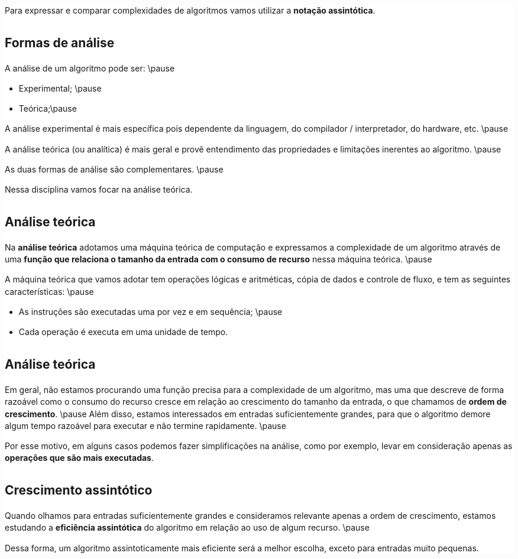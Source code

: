 Para expressar e comparar complexidades de algoritmos vamos utilizar a **notação assintótica**.


## Formas de análise

A análise de um algoritmo pode ser: \pause

- Experimental; \pause

- Teórica;\pause

A análise experimental é mais específica pois dependente da linguagem, do compilador / interpretador, do hardware, etc. \pause

A análise teórica (ou analítica) é mais geral e provê entendimento das propriedades e limitações inerentes ao algoritmo. \pause

As duas formas de análise são complementares. \pause

Nessa disciplina vamos focar na análise teórica.


## Análise teórica

Na **análise teórica** adotamos uma máquina teórica de computação e expressamos a complexidade de um algoritmo através de uma **função que relaciona o tamanho da entrada com o consumo de recurso** nessa máquina teórica. \pause

A máquina teórica que vamos adotar tem operações lógicas e aritméticas, cópia de dados e controle de fluxo, e tem as seguintes características: \pause

- As instruções são executadas uma por vez e em sequência; \pause

- Cada operação é executa em uma unidade de tempo.


## Análise teórica

Em geral, não estamos procurando uma função precisa para a complexidade de um algoritmo, mas uma que descreve de forma razoável como o consumo do recurso cresce em relação ao crescimento do tamanho da entrada, o que chamamos de **ordem de crescimento**. \pause Além disso, estamos interessados em entradas suficientemente grandes, para que o algoritmo demore algum tempo razoável para executar e não termine rapidamente. \pause

Por esse motivo, em alguns casos podemos fazer simplificações na análise, como por exemplo, levar em consideração apenas as **operações que são mais executadas**.


## Crescimento assintótico

Quando olhamos para entradas suficientemente grandes e consideramos relevante apenas a ordem de crescimento, estamos estudando a **eficiência assintótica** do algoritmo em relação ao uso de algum recurso. \pause

Dessa forma, um algoritmo assintoticamente mais eficiente será a melhor escolha, exceto para entradas muito pequenas.
